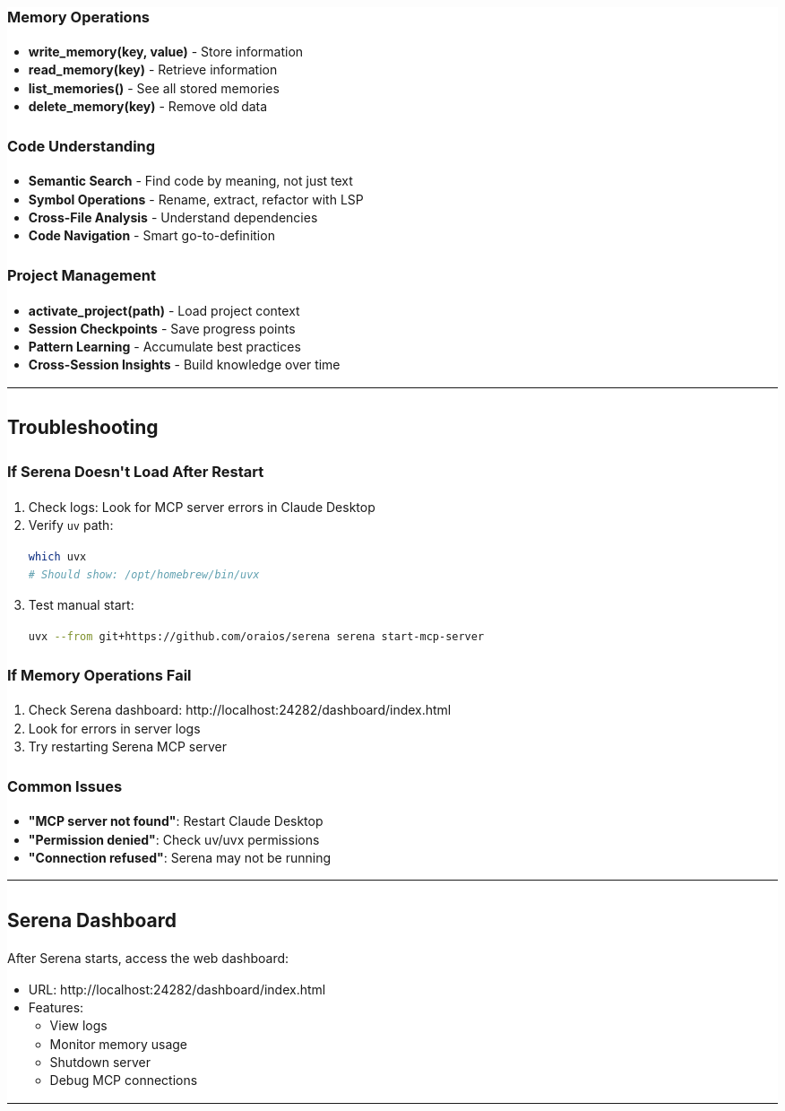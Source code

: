 ### Memory Operations
- **write_memory(key, value)** - Store information
- **read_memory(key)** - Retrieve information
- **list_memories()** - See all stored memories
- **delete_memory(key)** - Remove old data

### Code Understanding
- **Semantic Search** - Find code by meaning, not just text
- **Symbol Operations** - Rename, extract, refactor with LSP
- **Cross-File Analysis** - Understand dependencies
- **Code Navigation** - Smart go-to-definition

### Project Management
- **activate_project(path)** - Load project context
- **Session Checkpoints** - Save progress points
- **Pattern Learning** - Accumulate best practices
- **Cross-Session Insights** - Build knowledge over time

---

## Troubleshooting

### If Serena Doesn't Load After Restart
1. Check logs: Look for MCP server errors in Claude Desktop
2. Verify `uv` path:
   ```bash
   which uvx
   # Should show: /opt/homebrew/bin/uvx
   ```
3. Test manual start:
   ```bash
   uvx --from git+https://github.com/oraios/serena serena start-mcp-server
   ```

### If Memory Operations Fail
1. Check Serena dashboard: http://localhost:24282/dashboard/index.html
2. Look for errors in server logs
3. Try restarting Serena MCP server

### Common Issues
- **"MCP server not found"**: Restart Claude Desktop
- **"Permission denied"**: Check uv/uvx permissions
- **"Connection refused"**: Serena may not be running

---

## Serena Dashboard

After Serena starts, access the web dashboard:
- URL: http://localhost:24282/dashboard/index.html
- Features:
  - View logs
  - Monitor memory usage
  - Shutdown server
  - Debug MCP connections

---